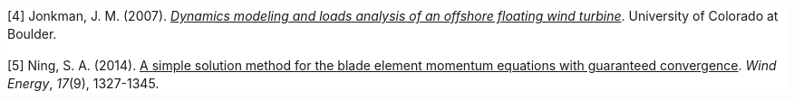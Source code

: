 [4] Jonkman, J. M. (2007). [_Dynamics modeling and loads analysis of an offshore floating wind turbine_](https://www.nrel.gov/docs/fy08osti/41958.pdf). University of Colorado at Boulder.

[5] Ning, S. A. (2014). [A simple solution method for the blade element momentum equations with guaranteed convergence](https://doi.org/10.1002/we.1636). _Wind Energy_, _17_(9), 1327-1345.
